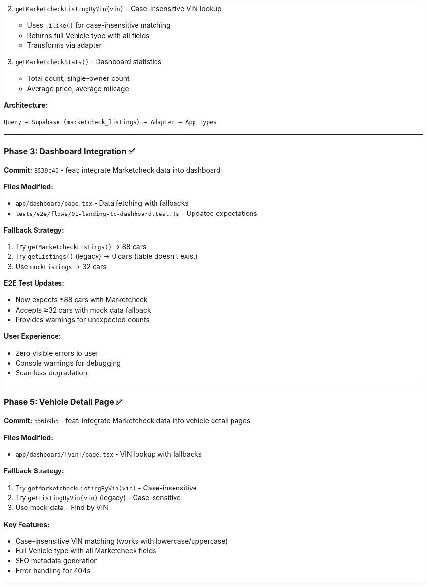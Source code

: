 2. `getMarketcheckListingByVin(vin)` - Case-insensitive VIN lookup
   - Uses `.ilike()` for case-insensitive matching
   - Returns full Vehicle type with all fields
   - Transforms via adapter

3. `getMarketcheckStats()` - Dashboard statistics
   - Total count, single-owner count
   - Average price, average mileage

**Architecture:**
```
Query → Supabase (marketcheck_listings) → Adapter → App Types
```

---

### Phase 3: Dashboard Integration ✅
**Commit:** `8539c40` - feat: integrate Marketcheck data into dashboard

**Files Modified:**
- `app/dashboard/page.tsx` - Data fetching with fallbacks
- `tests/e2e/flows/01-landing-to-dashboard.test.ts` - Updated expectations

**Fallback Strategy:**
1. Try `getMarketcheckListings()` → 88 cars
2. Try `getListings()` (legacy) → 0 cars (table doesn't exist)
3. Use `mockListings` → 32 cars

**E2E Test Updates:**
- Now expects ≥88 cars with Marketcheck
- Accepts ≥32 cars with mock data fallback
- Provides warnings for unexpected counts

**User Experience:**
- Zero visible errors to user
- Console warnings for debugging
- Seamless degradation

---

### Phase 5: Vehicle Detail Page ✅
**Commit:** `556b9b5` - feat: integrate Marketcheck data into vehicle detail pages

**Files Modified:**
- `app/dashboard/[vin]/page.tsx` - VIN lookup with fallbacks

**Fallback Strategy:**
1. Try `getMarketcheckListingByVin(vin)` - Case-insensitive
2. Try `getListingByVin(vin)` (legacy) - Case-sensitive
3. Use mock data - Find by VIN

**Key Features:**
- Case-insensitive VIN matching (works with lowercase/uppercase)
- Full Vehicle type with all Marketcheck fields
- SEO metadata generation
- Error handling for 404s

---